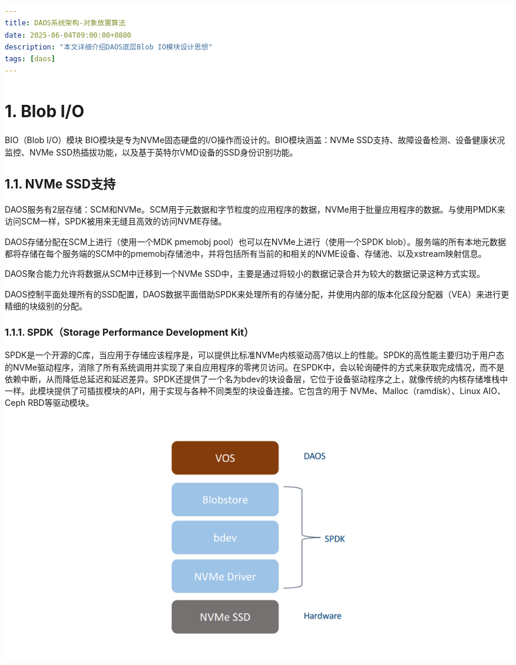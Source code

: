 ```yaml
---
title: DAOS系统架构-对象放置算法
date: 2025-06-04T09:00:00+0800
description: "本文详细介绍DAOS底层Blob IO模块设计思想"
tags: [daos]
---
```


# 1. Blob I/O
BIO（Blob I/O）模块
BIO模块是专为NVMe固态硬盘的I/O操作而设计的。BIO模块涵盖：NVMe SSD支持、故障设备检测、设备健康状况监控、NVMe SSD热插拔功能，以及基于英特尔VMD设备的SSD身份识别功能。


## 1.1. NVMe SSD支持
DAOS服务有2层存储：SCM和NVMe。SCM用于元数据和字节粒度的应用程序的数据，NVMe用于批量应用程序的数据。与使用PMDK来访问SCM一样，SPDK被用来无缝且高效的访问NVME存储。

DAOS存储分配在SCM上进行（使用一个MDK pmemobj pool）也可以在NVMe上进行（使用一个SPDK blob）。服务端的所有本地元数据都将存储在每个服务端的SCM中的pmemobj存储池中，并将包括所有当前的和相关的NVME设备、存储池、以及xstream映射信息。

DAOS聚合能力允许将数据从SCM中迁移到一个NVMe SSD中，主要是通过将较小的数据记录合并为较大的数据记录这种方式实现。

DAOS控制平面处理所有的SSD配置，DAOS数据平面借助SPDK来处理所有的存储分配，并使用内部的版本化区段分配器（VEA）来进行更精细的块级别的分配。

### 1.1.1. SPDK（Storage Performance Development Kit）
SPDK是一个开源的C库，当应用于存储应该程序是，可以提供比标准NVMe内核驱动高7倍以上的性能。SPDK的高性能主要归功于用户态的NVMe驱动程序，消除了所有系统调用并实现了来自应用程序的零拷贝访问。在SPDK中，会以轮询硬件的方式来获取完成情况，而不是依赖中断，从而降低总延迟和延迟差异。SPDK还提供了一个名为bdev的块设备层，它位于设备驱动程序之上，就像传统的内核存储堆栈中一样。此模块提供了可插拔模块的API，用于实现与各种不同类型的块设备连接。它包含的用于 NVMe、Malloc（ramdisk）、Linux AIO、Ceph RBD等驱动模块。

![spdk](../../../static/images/spdk.png)
